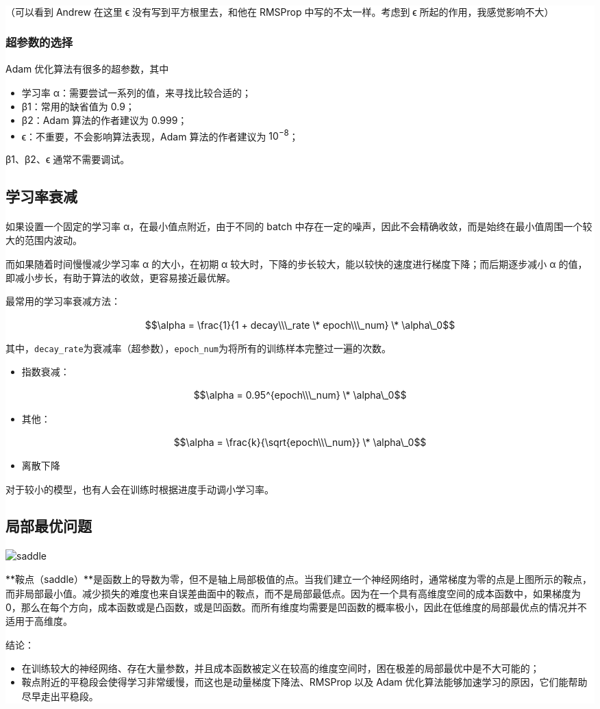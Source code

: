 （可以看到 Andrew 在这里 ϵ 没有写到平方根里去，和他在 RMSProp 中写的不太一样。考虑到 ϵ 所起的作用，我感觉影响不大）

### 超参数的选择

Adam 优化算法有很多的超参数，其中

* 学习率 α：需要尝试一系列的值，来寻找比较合适的；
* β1：常用的缺省值为 0.9；
* β2：Adam 算法的作者建议为 0.999；
* ϵ：不重要，不会影响算法表现，Adam 算法的作者建议为 $10^{-8}$；

β1、β2、ϵ 通常不需要调试。

## 学习率衰减

如果设置一个固定的学习率 α，在最小值点附近，由于不同的 batch 中存在一定的噪声，因此不会精确收敛，而是始终在最小值周围一个较大的范围内波动。

而如果随着时间慢慢减少学习率 α 的大小，在初期 α 较大时，下降的步长较大，能以较快的速度进行梯度下降；而后期逐步减小 α 的值，即减小步长，有助于算法的收敛，更容易接近最优解。

最常用的学习率衰减方法：

$$\alpha = \frac{1}{1 + decay\\\_rate \* epoch\\\_num} \* \alpha\_0$$

其中，`decay_rate`为衰减率（超参数），`epoch_num`为将所有的训练样本完整过一遍的次数。

* 指数衰减：

$$\alpha = 0.95^{epoch\\\_num} \* \alpha\_0$$

* 其他：

$$\alpha = \frac{k}{\sqrt{epoch\\\_num}} \* \alpha\_0$$

* 离散下降

对于较小的模型，也有人会在训练时根据进度手动调小学习率。

## 局部最优问题

![saddle](https://raw.githubusercontent.com/bighuang624/Andrew-Ng-Deep-Learning-notes/master/docs/Improving_Deep_Neural_Networks/saddle.png)

**鞍点（saddle）**是函数上的导数为零，但不是轴上局部极值的点。当我们建立一个神经网络时，通常梯度为零的点是上图所示的鞍点，而非局部最小值。减少损失的难度也来自误差曲面中的鞍点，而不是局部最低点。因为在一个具有高维度空间的成本函数中，如果梯度为 0，那么在每个方向，成本函数或是凸函数，或是凹函数。而所有维度均需要是凹函数的概率极小，因此在低维度的局部最优点的情况并不适用于高维度。

结论：

* 在训练较大的神经网络、存在大量参数，并且成本函数被定义在较高的维度空间时，困在极差的局部最优中是不大可能的；
* 鞍点附近的平稳段会使得学习非常缓慢，而这也是动量梯度下降法、RMSProp 以及 Adam 优化算法能够加速学习的原因，它们能帮助尽早走出平稳段。
